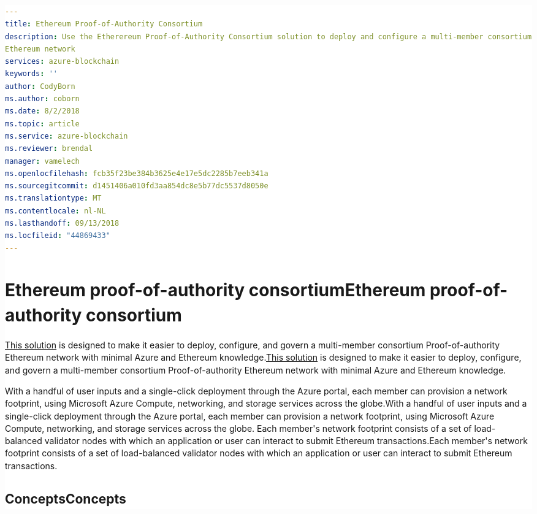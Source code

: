 ```yaml
---
title: Ethereum Proof-of-Authority Consortium
description: Use the Etherereum Proof-of-Authority Consortium solution to deploy and configure a multi-member consortium Ethereum network
services: azure-blockchain
keywords: ''
author: CodyBorn
ms.author: coborn
ms.date: 8/2/2018
ms.topic: article
ms.service: azure-blockchain
ms.reviewer: brendal
manager: vamelech
ms.openlocfilehash: fcb35f23be384b3625e4e17e5dc2285b7eeb341a
ms.sourcegitcommit: d1451406a010fd3aa854dc8e5b77dc5537d8050e
ms.translationtype: MT
ms.contentlocale: nl-NL
ms.lasthandoff: 09/13/2018
ms.locfileid: "44869433"
---
```

# <a name="ethereum-proof-of-authority-consortium"></a><span data-ttu-id="4f8bc-103">Ethereum proof-of-authority consortium</span><span class="sxs-lookup"><span data-stu-id="4f8bc-103">Ethereum proof-of-authority consortium</span></span>

<span data-ttu-id="4f8bc-104">[This solution](https://portal.azure.com/?pub_source=email&pub_status=success#create/microsoft-azure-blockchain.azure-blockchain-ethereumethereum-poa-consortium) is designed to make it easier to deploy, configure, and govern a multi-member consortium Proof-of-authority Ethereum network with minimal Azure and Ethereum knowledge.</span><span class="sxs-lookup"><span data-stu-id="4f8bc-104">[This solution](https://portal.azure.com/?pub_source=email&pub_status=success#create/microsoft-azure-blockchain.azure-blockchain-ethereumethereum-poa-consortium) is designed to make it easier to deploy, configure, and govern a multi-member consortium Proof-of-authority Ethereum network with minimal Azure and Ethereum knowledge.</span></span>

<span data-ttu-id="4f8bc-105">With a handful of user inputs and a single-click deployment through the Azure portal, each member can provision a network footprint, using Microsoft Azure Compute, networking, and storage services across the globe.</span><span class="sxs-lookup"><span data-stu-id="4f8bc-105">With a handful of user inputs and a single-click deployment through the Azure portal, each member can provision a network footprint, using Microsoft Azure Compute, networking, and storage services across the globe.</span></span> <span data-ttu-id="4f8bc-106">Each member's network footprint consists of a set of load-balanced validator nodes with which an application or user can interact to submit Ethereum transactions.</span><span class="sxs-lookup"><span data-stu-id="4f8bc-106">Each member's network footprint consists of a set of load-balanced validator nodes with which an application or user can interact to submit Ethereum transactions.</span></span>

## <a name="concepts"></a><span data-ttu-id="4f8bc-107">Concepts</span><span class="sxs-lookup"><span data-stu-id="4f8bc-107">Concepts</span></span>
